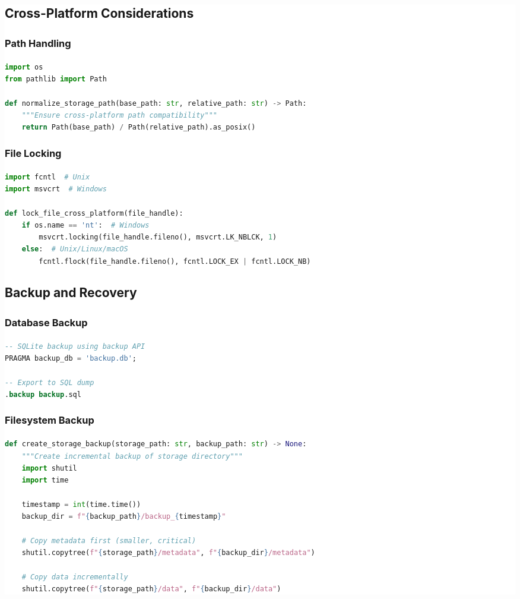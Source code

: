 ## Cross-Platform Considerations

### Path Handling
```python
import os
from pathlib import Path

def normalize_storage_path(base_path: str, relative_path: str) -> Path:
    """Ensure cross-platform path compatibility"""
    return Path(base_path) / Path(relative_path).as_posix()
```

### File Locking
```python
import fcntl  # Unix
import msvcrt  # Windows

def lock_file_cross_platform(file_handle):
    if os.name == 'nt':  # Windows
        msvcrt.locking(file_handle.fileno(), msvcrt.LK_NBLCK, 1)
    else:  # Unix/Linux/macOS
        fcntl.flock(file_handle.fileno(), fcntl.LOCK_EX | fcntl.LOCK_NB)
```

## Backup and Recovery

### Database Backup
```sql
-- SQLite backup using backup API
PRAGMA backup_db = 'backup.db';

-- Export to SQL dump
.backup backup.sql
```

### Filesystem Backup
```python
def create_storage_backup(storage_path: str, backup_path: str) -> None:
    """Create incremental backup of storage directory"""
    import shutil
    import time
    
    timestamp = int(time.time())
    backup_dir = f"{backup_path}/backup_{timestamp}"
    
    # Copy metadata first (smaller, critical)
    shutil.copytree(f"{storage_path}/metadata", f"{backup_dir}/metadata")
    
    # Copy data incrementally
    shutil.copytree(f"{storage_path}/data", f"{backup_dir}/data")
```
